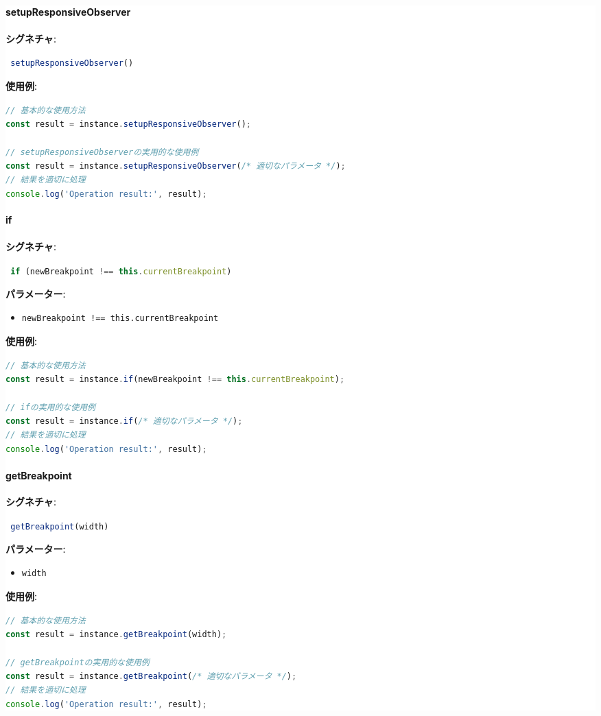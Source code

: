 #### setupResponsiveObserver

**シグネチャ**:
```javascript
 setupResponsiveObserver()
```

**使用例**:
```javascript
// 基本的な使用方法
const result = instance.setupResponsiveObserver();

// setupResponsiveObserverの実用的な使用例
const result = instance.setupResponsiveObserver(/* 適切なパラメータ */);
// 結果を適切に処理
console.log('Operation result:', result);
```

#### if

**シグネチャ**:
```javascript
 if (newBreakpoint !== this.currentBreakpoint)
```

**パラメーター**:
- `newBreakpoint !== this.currentBreakpoint`

**使用例**:
```javascript
// 基本的な使用方法
const result = instance.if(newBreakpoint !== this.currentBreakpoint);

// ifの実用的な使用例
const result = instance.if(/* 適切なパラメータ */);
// 結果を適切に処理
console.log('Operation result:', result);
```

#### getBreakpoint

**シグネチャ**:
```javascript
 getBreakpoint(width)
```

**パラメーター**:
- `width`

**使用例**:
```javascript
// 基本的な使用方法
const result = instance.getBreakpoint(width);

// getBreakpointの実用的な使用例
const result = instance.getBreakpoint(/* 適切なパラメータ */);
// 結果を適切に処理
console.log('Operation result:', result);
```
